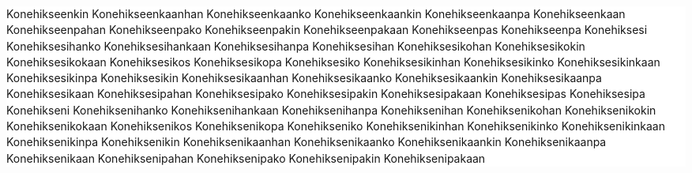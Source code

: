 Konehikseenkin
Konehikseenkaanhan
Konehikseenkaanko
Konehikseenkaankin
Konehikseenkaanpa
Konehikseenkaan
Konehikseenpahan
Konehikseenpako
Konehikseenpakin
Konehikseenpakaan
Konehikseenpas
Konehikseenpa
Konehiksesi
Konehiksesihanko
Konehiksesihankaan
Konehiksesihanpa
Konehiksesihan
Konehiksesikohan
Konehiksesikokin
Konehiksesikokaan
Konehiksesikos
Konehiksesikopa
Konehiksesiko
Konehiksesikinhan
Konehiksesikinko
Konehiksesikinkaan
Konehiksesikinpa
Konehiksesikin
Konehiksesikaanhan
Konehiksesikaanko
Konehiksesikaankin
Konehiksesikaanpa
Konehiksesikaan
Konehiksesipahan
Konehiksesipako
Konehiksesipakin
Konehiksesipakaan
Konehiksesipas
Konehiksesipa
Konehikseni
Konehiksenihanko
Konehiksenihankaan
Konehiksenihanpa
Konehiksenihan
Konehiksenikohan
Konehiksenikokin
Konehiksenikokaan
Konehiksenikos
Konehiksenikopa
Konehikseniko
Konehiksenikinhan
Konehiksenikinko
Konehiksenikinkaan
Konehiksenikinpa
Konehiksenikin
Konehiksenikaanhan
Konehiksenikaanko
Konehiksenikaankin
Konehiksenikaanpa
Konehiksenikaan
Konehiksenipahan
Konehiksenipako
Konehiksenipakin
Konehiksenipakaan